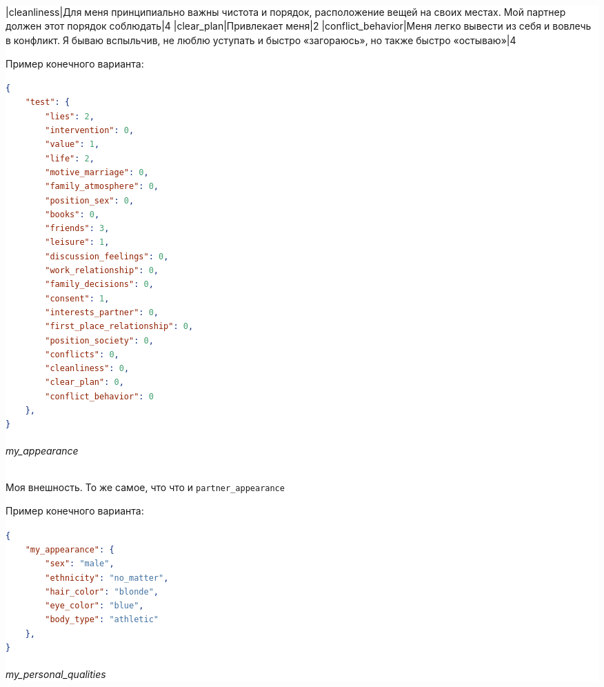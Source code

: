 |cleanliness|Для меня принципиально важны чистота и порядок, расположение вещей на своих местах. Мой партнер должен этот порядок соблюдать|4
|clear_plan|Привлекает меня|2
|conflict_behavior|Меня легко вывести из себя и вовлечь в конфликт. Я бываю вспыльчив, не люблю уступать и быстро  «загораюсь», но также быстро «остываю»|4

Пример конечного варианта:
```json
{
    "test": {
        "lies": 2,
        "intervention": 0,
        "value": 1,
        "life": 2,
        "motive_marriage": 0,
        "family_atmosphere": 0,
        "position_sex": 0,
        "books": 0,
        "friends": 3,
        "leisure": 1,
        "discussion_feelings": 0,
        "work_relationship": 0,
        "family_decisions": 0,
        "consent": 1,
        "interests_partner": 0,
        "first_place_relationship": 0,
        "position_society": 0,
        "conflicts": 0,
        "cleanliness": 0,
        "clear_plan": 0,
        "conflict_behavior": 0
    },
}
```


###### my_appearance

Моя внешность. То же самое, что что и `partner_appearance`

Пример конечного варианта:
```json
{
    "my_appearance": {
        "sex": "male",
        "ethnicity": "no_matter",
        "hair_color": "blonde",
        "eye_color": "blue",
        "body_type": "athletic"
    },
}
```

###### my_personal_qualities
